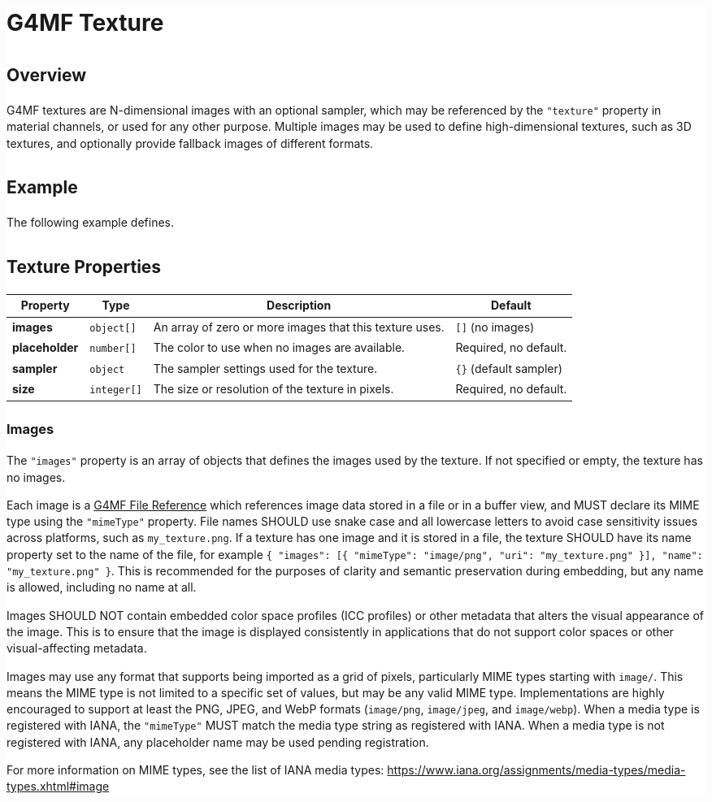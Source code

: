 # G4MF Texture

## Overview

G4MF textures are N-dimensional images with an optional sampler, which may be referenced by the `"texture"` property in material channels, or used for any other purpose. Multiple images may be used to define high-dimensional textures, such as 3D textures, and optionally provide fallback images of different formats.

## Example

The following example defines.

## Texture Properties

| Property        | Type        | Description                                             | Default                |
| --------------- | ----------- | ------------------------------------------------------- | ---------------------- |
| **images**      | `object[]`  | An array of zero or more images that this texture uses. | `[]` (no images)       |
| **placeholder** | `number[]`  | The color to use when no images are available.          | Required, no default.  |
| **sampler**     | `object`    | The sampler settings used for the texture.              | `{}` (default sampler) |
| **size**        | `integer[]` | The size or resolution of the texture in pixels.        | Required, no default.  |

### Images

The `"images"` property is an array of objects that defines the images used by the texture. If not specified or empty, the texture has no images.

Each image is a [G4MF File Reference](core.md#file-references) which references image data stored in a file or in a buffer view, and MUST declare its MIME type using the `"mimeType"` property. File names SHOULD use snake case and all lowercase letters to avoid case sensitivity issues across platforms, such as `my_texture.png`. If a texture has one image and it is stored in a file, the texture SHOULD have its name property set to the name of the file, for example `{ "images": [{ "mimeType": "image/png", "uri": "my_texture.png" }], "name": "my_texture.png" }`. This is recommended for the purposes of clarity and semantic preservation during embedding, but any name is allowed, including no name at all.

Images SHOULD NOT contain embedded color space profiles (ICC profiles) or other metadata that alters the visual appearance of the image. This is to ensure that the image is displayed consistently in applications that do not support color spaces or other visual-affecting metadata.

Images may use any format that supports being imported as a grid of pixels, particularly MIME types starting with `image/`. This means the MIME type is not limited to a specific set of values, but may be any valid MIME type. Implementations are highly encouraged to support at least the PNG, JPEG, and WebP formats (`image/png`, `image/jpeg`, and `image/webp`). When a media type is registered with IANA, the `"mimeType"` MUST match the media type string as registered with IANA. When a media type is not registered with IANA, any placeholder name may be used pending registration.

For more information on MIME types, see the list of IANA media types: https://www.iana.org/assignments/media-types/media-types.xhtml#image
